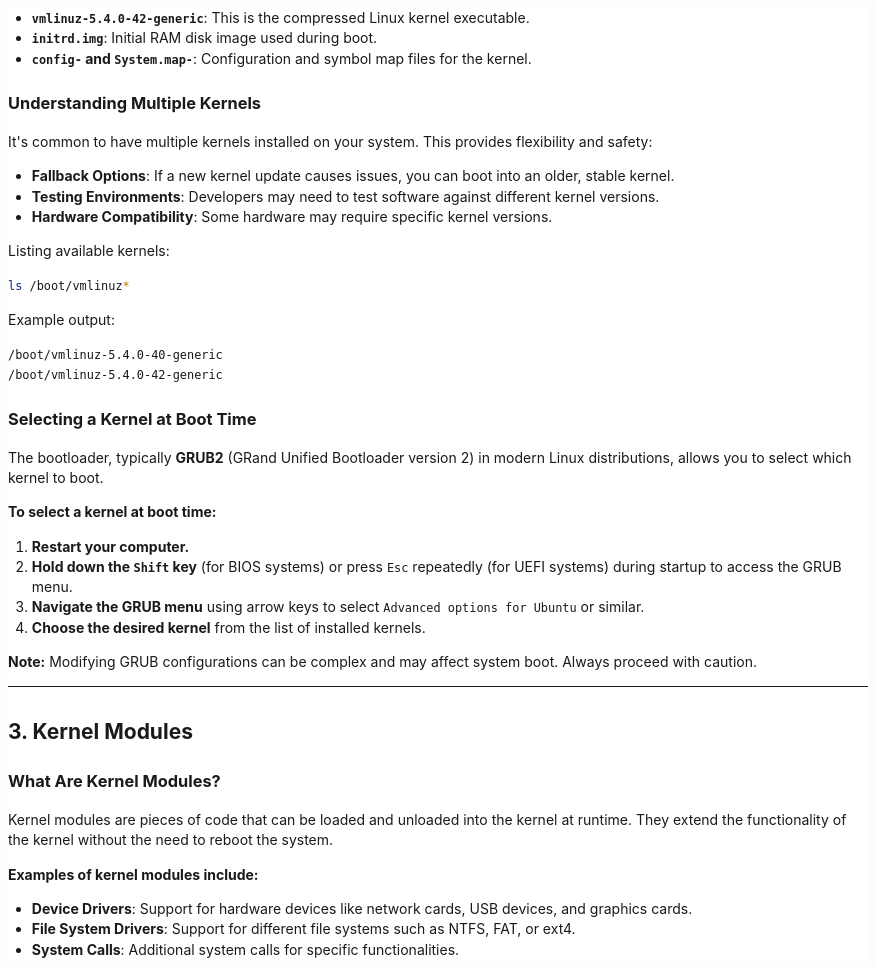 - **`vmlinuz-5.4.0-42-generic`**: This is the compressed Linux kernel executable.
- **`initrd.img`**: Initial RAM disk image used during boot.
- **`config-` and `System.map-`**: Configuration and symbol map files for the kernel.

### Understanding Multiple Kernels

It's common to have multiple kernels installed on your system. This provides flexibility and safety:

- **Fallback Options**: If a new kernel update causes issues, you can boot into an older, stable kernel.
- **Testing Environments**: Developers may need to test software against different kernel versions.
- **Hardware Compatibility**: Some hardware may require specific kernel versions.

Listing available kernels:

```bash
ls /boot/vmlinuz*
```

Example output:

```
/boot/vmlinuz-5.4.0-40-generic
/boot/vmlinuz-5.4.0-42-generic
```

### Selecting a Kernel at Boot Time

The bootloader, typically **GRUB2** (GRand Unified Bootloader version 2) in modern Linux distributions, allows you to select which kernel to boot.

**To select a kernel at boot time:**

1. **Restart your computer.**
2. **Hold down the `Shift` key** (for BIOS systems) or press `Esc` repeatedly (for UEFI systems) during startup to access the GRUB menu.
3. **Navigate the GRUB menu** using arrow keys to select `Advanced options for Ubuntu` or similar.
4. **Choose the desired kernel** from the list of installed kernels.

**Note:** Modifying GRUB configurations can be complex and may affect system boot. Always proceed with caution.

---

## 3. Kernel Modules

### What Are Kernel Modules?

Kernel modules are pieces of code that can be loaded and unloaded into the kernel at runtime. They extend the functionality of the kernel without the need to reboot the system.

**Examples of kernel modules include:**

- **Device Drivers**: Support for hardware devices like network cards, USB devices, and graphics cards.
- **File System Drivers**: Support for different file systems such as NTFS, FAT, or ext4.
- **System Calls**: Additional system calls for specific functionalities.

